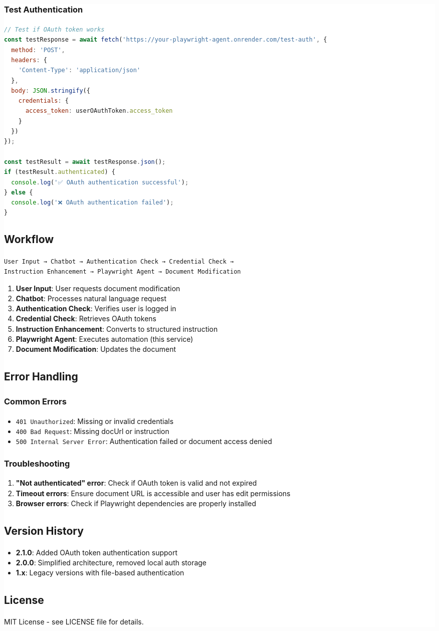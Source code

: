 ### Test Authentication

```javascript
// Test if OAuth token works
const testResponse = await fetch('https://your-playwright-agent.onrender.com/test-auth', {
  method: 'POST',
  headers: {
    'Content-Type': 'application/json'
  },
  body: JSON.stringify({
    credentials: {
      access_token: userOAuthToken.access_token
    }
  })
});

const testResult = await testResponse.json();
if (testResult.authenticated) {
  console.log('✅ OAuth authentication successful');
} else {
  console.log('❌ OAuth authentication failed');
}
```

## Workflow

```
User Input → Chatbot → Authentication Check → Credential Check → 
Instruction Enhancement → Playwright Agent → Document Modification
```

1. **User Input**: User requests document modification
2. **Chatbot**: Processes natural language request
3. **Authentication Check**: Verifies user is logged in
4. **Credential Check**: Retrieves OAuth tokens
5. **Instruction Enhancement**: Converts to structured instruction
6. **Playwright Agent**: Executes automation (this service)
7. **Document Modification**: Updates the document

## Error Handling

### Common Errors

- `401 Unauthorized`: Missing or invalid credentials
- `400 Bad Request`: Missing docUrl or instruction
- `500 Internal Server Error`: Authentication failed or document access denied

### Troubleshooting

1. **"Not authenticated" error**: Check if OAuth token is valid and not expired
2. **Timeout errors**: Ensure document URL is accessible and user has edit permissions
3. **Browser errors**: Check if Playwright dependencies are properly installed

## Version History

- **2.1.0**: Added OAuth token authentication support
- **2.0.0**: Simplified architecture, removed local auth storage
- **1.x**: Legacy versions with file-based authentication

## License

MIT License - see LICENSE file for details. 